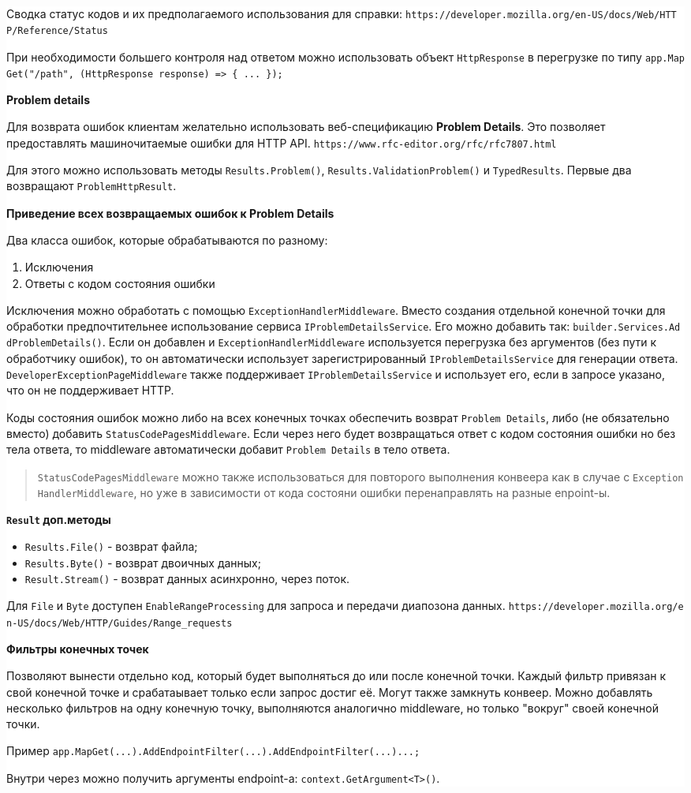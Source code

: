 Сводка статус кодов и их предполагаемого использования для справки: `https://developer.mozilla.org/en-US/docs/Web/HTTP/Reference/Status`

При необходимости большего контроля над ответом можно использовать объект `HttpResponse` в перегрузке по типу `app.MapGet("/path", (HttpResponse response) => { ... });`

**Problem details**

Для возврата ошибок клиентам желательно использовать веб-спецификацию **Problem Details**. Это позволяет предоставлять машиночитаемые ошибки для HTTP API. `https://www.rfc-editor.org/rfc/rfc7807.html`

Для этого можно использовать методы `Results.Problem()`, `Results.ValidationProblem()` и `TypedResults`. Первые два возвращают `ProblemHttpResult`.

**Приведение всех возвращаемых ошибок к Problem Details**

Два класса ошибок, которые обрабатываются по разному:

1. Исключения
2. Ответы с кодом состояния ошибки

Исключения можно обработать с помощью `ExceptionHandlerMiddleware`. Вместо создания отдельной конечной точки для обработки предпочтительнее использование сервиса `IProblemDetailsService`. Его можно добавить так: `builder.Services.AddProblemDetails()`. Если он добавлен и `ExceptionHandlerMiddleware` используется перегрузка без аргументов (без пути к обработчику ошибок), то он автоматически использует зарегистрированный `IProblemDetailsService` для генерации ответа. `DeveloperExceptionPageMiddleware` также поддерживает `IProblemDetailsService` и использует его, если в запросе указано, что он не поддерживает HTTP.

Коды состояния ошибок можно либо на всех конечных точках обеспечить возврат `Problem Details`, либо (не обязательно вместо) добавить `StatusCodePagesMiddleware`. Если через него будет возвращаться ответ с кодом состояния ошибки но без тела ответа, то middleware автоматически добавит `Problem Details` в тело ответа.

> `StatusCodePagesMiddleware` можно также использоваться для повторого выполнения конвеера как в случае с `ExceptionHandlerMiddleware`, но уже в зависимости от кода состояни ошибки перенаправлять на разные enpoint-ы.

**`Result` доп.методы**

* `Results.File()` - возврат файла;
* `Results.Byte()` - возврат двоичных данных;
* `Result.Stream()` - возврат данных асинхронно, через поток.

Для `File` и `Byte` доступен `EnableRangeProcessing` для запроса и передачи диапозона данных. `https://developer.mozilla.org/en-US/docs/Web/HTTP/Guides/Range_requests`

**Фильтры конечных точек**

Позволяют вынести отдельно код, который будет выполняться до или после конечной точки. Каждый фильтр привязан к свой конечной точке и срабатаывает только если запрос достиг её. Могут также замкнуть конвеер. Можно добавлять несколько фильтров на одну конечную точку, выполняются аналогично middleware, но только "вокруг" своей конечной точки.

Пример `app.MapGet(...).AddEndpointFilter(...).AddEndpointFilter(...)...;`

Внутри через можно получить аргументы endpoint-а: `context.GetArgument<T>()`.
